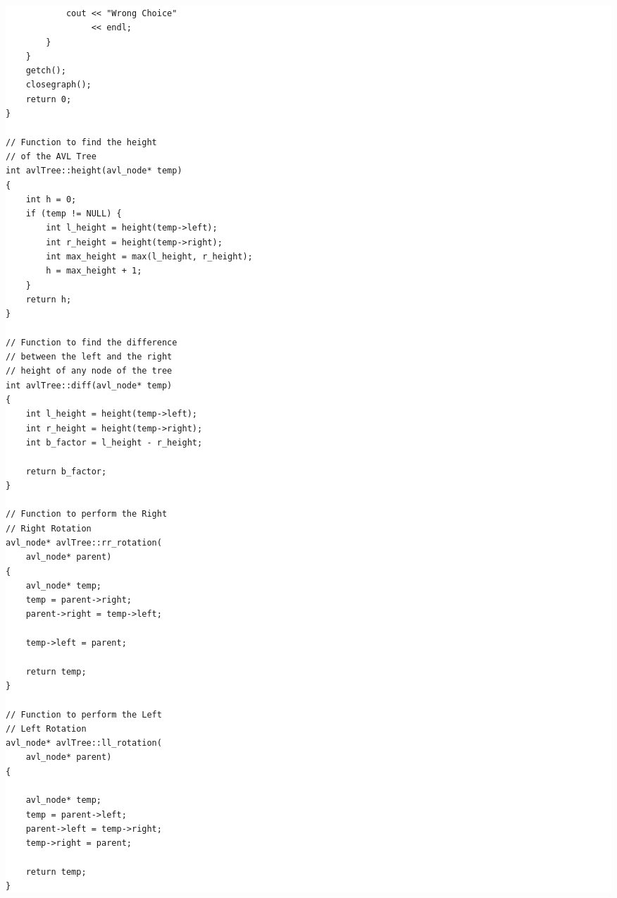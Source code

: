 ```
            cout << "Wrong Choice"
                 << endl;
        }
    }
    getch();
    closegraph();
    return 0;
}

// Function to find the height
// of the AVL Tree
int avlTree::height(avl_node* temp)
{
    int h = 0;
    if (temp != NULL) {
        int l_height = height(temp->left);
        int r_height = height(temp->right);
        int max_height = max(l_height, r_height);
        h = max_height + 1;
    }
    return h;
}

// Function to find the difference
// between the left and the right
// height of any node of the tree
int avlTree::diff(avl_node* temp)
{
    int l_height = height(temp->left);
    int r_height = height(temp->right);
    int b_factor = l_height - r_height;

    return b_factor;
}

// Function to perform the Right
// Right Rotation
avl_node* avlTree::rr_rotation(
    avl_node* parent)
{
    avl_node* temp;
    temp = parent->right;
    parent->right = temp->left;

    temp->left = parent;

    return temp;
}

// Function to perform the Left
// Left Rotation
avl_node* avlTree::ll_rotation(
    avl_node* parent)
{

    avl_node* temp;
    temp = parent->left;
    parent->left = temp->right;
    temp->right = parent;

    return temp;
}

```